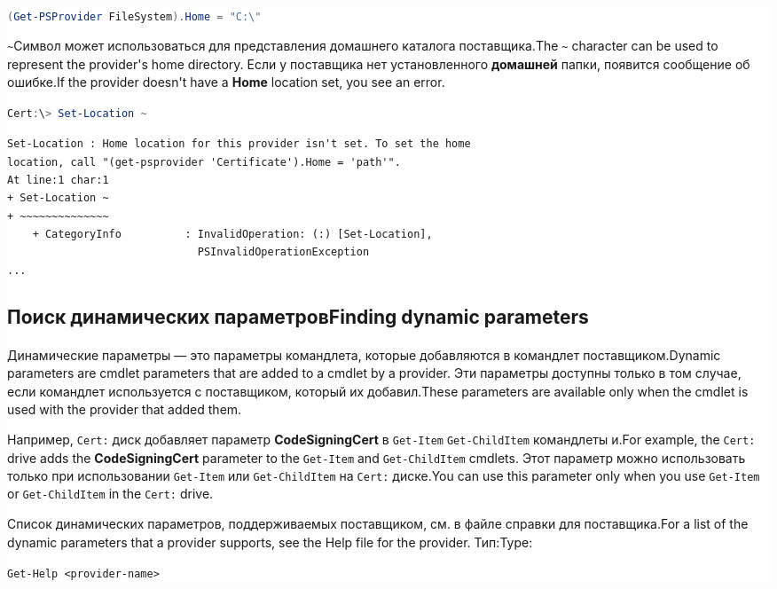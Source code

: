 ```powershell
(Get-PSProvider FileSystem).Home = "C:\"
```

<span data-ttu-id="46603-251">`~`Символ может использоваться для представления домашнего каталога поставщика.</span><span class="sxs-lookup"><span data-stu-id="46603-251">The `~` character can be used to represent the provider's home directory.</span></span>
<span data-ttu-id="46603-252">Если у поставщика нет установленного **домашней** папки, появится сообщение об ошибке.</span><span class="sxs-lookup"><span data-stu-id="46603-252">If the provider doesn't have a **Home** location set, you see an error.</span></span>

```powershell
Cert:\> Set-Location ~
```

```Output
Set-Location : Home location for this provider isn't set. To set the home
location, call "(get-psprovider 'Certificate').Home = 'path'".
At line:1 char:1
+ Set-Location ~
+ ~~~~~~~~~~~~~~
    + CategoryInfo          : InvalidOperation: (:) [Set-Location],
                              PSInvalidOperationException
...
```

## <a name="finding-dynamic-parameters"></a><span data-ttu-id="46603-253">Поиск динамических параметров</span><span class="sxs-lookup"><span data-stu-id="46603-253">Finding dynamic parameters</span></span>

<span data-ttu-id="46603-254">Динамические параметры — это параметры командлета, которые добавляются в командлет поставщиком.</span><span class="sxs-lookup"><span data-stu-id="46603-254">Dynamic parameters are cmdlet parameters that are added to a cmdlet by a provider.</span></span> <span data-ttu-id="46603-255">Эти параметры доступны только в том случае, если командлет используется с поставщиком, который их добавил.</span><span class="sxs-lookup"><span data-stu-id="46603-255">These parameters are available only when the cmdlet is used with the provider that added them.</span></span>

<span data-ttu-id="46603-256">Например, `Cert:` диск добавляет параметр **CodeSigningCert** в `Get-Item` `Get-ChildItem` командлеты и.</span><span class="sxs-lookup"><span data-stu-id="46603-256">For example, the `Cert:` drive adds the **CodeSigningCert** parameter to the `Get-Item` and `Get-ChildItem` cmdlets.</span></span> <span data-ttu-id="46603-257">Этот параметр можно использовать только при использовании `Get-Item` или `Get-ChildItem` на `Cert:` диске.</span><span class="sxs-lookup"><span data-stu-id="46603-257">You can use this parameter only when you use `Get-Item` or `Get-ChildItem` in the `Cert:` drive.</span></span>

<span data-ttu-id="46603-258">Список динамических параметров, поддерживаемых поставщиком, см. в файле справки для поставщика.</span><span class="sxs-lookup"><span data-stu-id="46603-258">For a list of the dynamic parameters that a provider supports, see the Help file for the provider.</span></span> <span data-ttu-id="46603-259">Тип:</span><span class="sxs-lookup"><span data-stu-id="46603-259">Type:</span></span>

```
Get-Help <provider-name>
```
